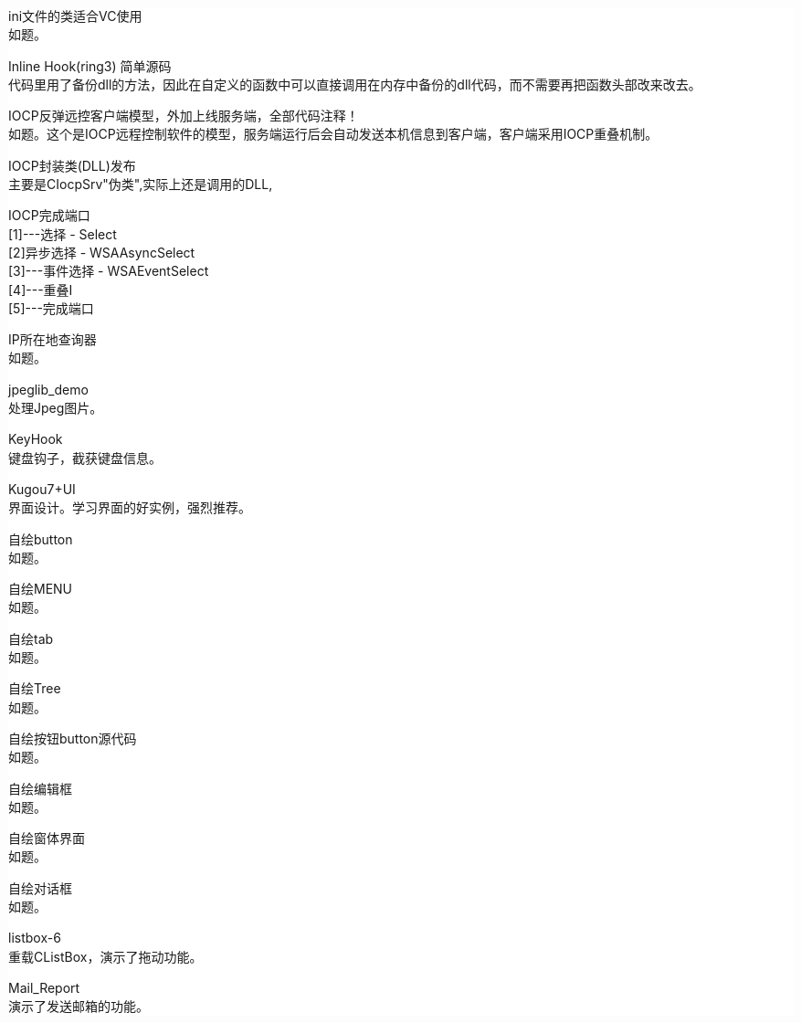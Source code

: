 ini文件的类适合VC使用  
如题。  
  
Inline Hook(ring3) 简单源码  
代码里用了备份dll的方法，因此在自定义的函数中可以直接调用在内存中备份的dll代码，而不需要再把函数头部改来改去。  
  
IOCP反弹远控客户端模型，外加上线服务端，全部代码注释！  
如题。这个是IOCP远程控制软件的模型，服务端运行后会自动发送本机信息到客户端，客户端采用IOCP重叠机制。  
  
IOCP封装类(DLL)发布  
主要是CIocpSrv"伪类",实际上还是调用的DLL,  
  
IOCP完成端口  
[1]---选择 - Select  
[2]异步选择 - WSAAsyncSelect  
[3]---事件选择 - WSAEventSelect  
[4]---重叠I  
[5]---完成端口  
  
IP所在地查询器  
如题。  
  
jpeglib_demo  
处理Jpeg图片。  
  
KeyHook  
键盘钩子，截获键盘信息。  
  
Kugou7+UI  
界面设计。学习界面的好实例，强烈推荐。  
  
自绘button  
如题。  
  
自绘MENU  
如题。  
  
自绘tab  
如题。  
  
自绘Tree  
如题。  
  
自绘按钮button源代码  
如题。  
  
自绘编辑框  
如题。  
  
自绘窗体界面  
如题。  
  
自绘对话框  
如题。  
  
listbox-6  
重载CListBox，演示了拖动功能。  
  
Mail_Report  
演示了发送邮箱的功能。  
  